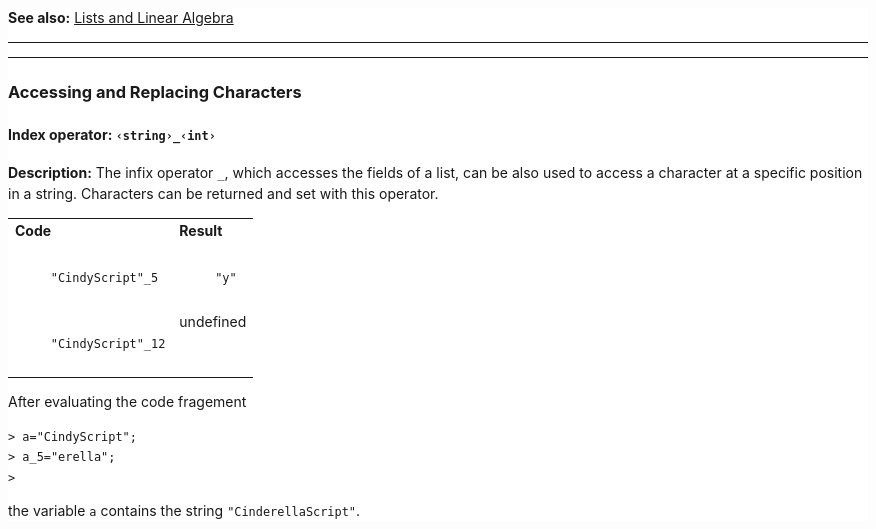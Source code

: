 **See also:**
[Lists and Linear Algebra](Lists_and_Linear_Algebra)

------

------

###  Accessing and Replacing Characters

#### Index operator: `‹string›_‹int›`

**Description:**
The infix operator `_`, which accesses the fields of a list, can be also used to access a character at a specific position in a string.
Characters can be returned and set with this operator.

<table class="wikitable">
<tbody>
  <tr>
   <td class="wikicell">
    <b>
     Code
    </b>
   </td>
   <td class="wikicell">
    <b>
     Result
    </b>
   </td>
  </tr>
  <tr>
   <td class="wikicell">
    <code>
     "CindyScript"_5
    </code>
   </td>
   <td class="wikicell">
    <code>
     "y"
    </code>
   </td>
  </tr>
  <tr>
   <td class="wikicell">
    <code>
     "CindyScript"_12
    </code>
   </td>
   <td class="wikicell">
    undefined
   </td>
  </tr>
</tbody>
</table>

After evaluating the code fragement

    > a="CindyScript";
    > a_5="erella";
    >

the variable `a` contains the string `"CinderellaScript"`.
